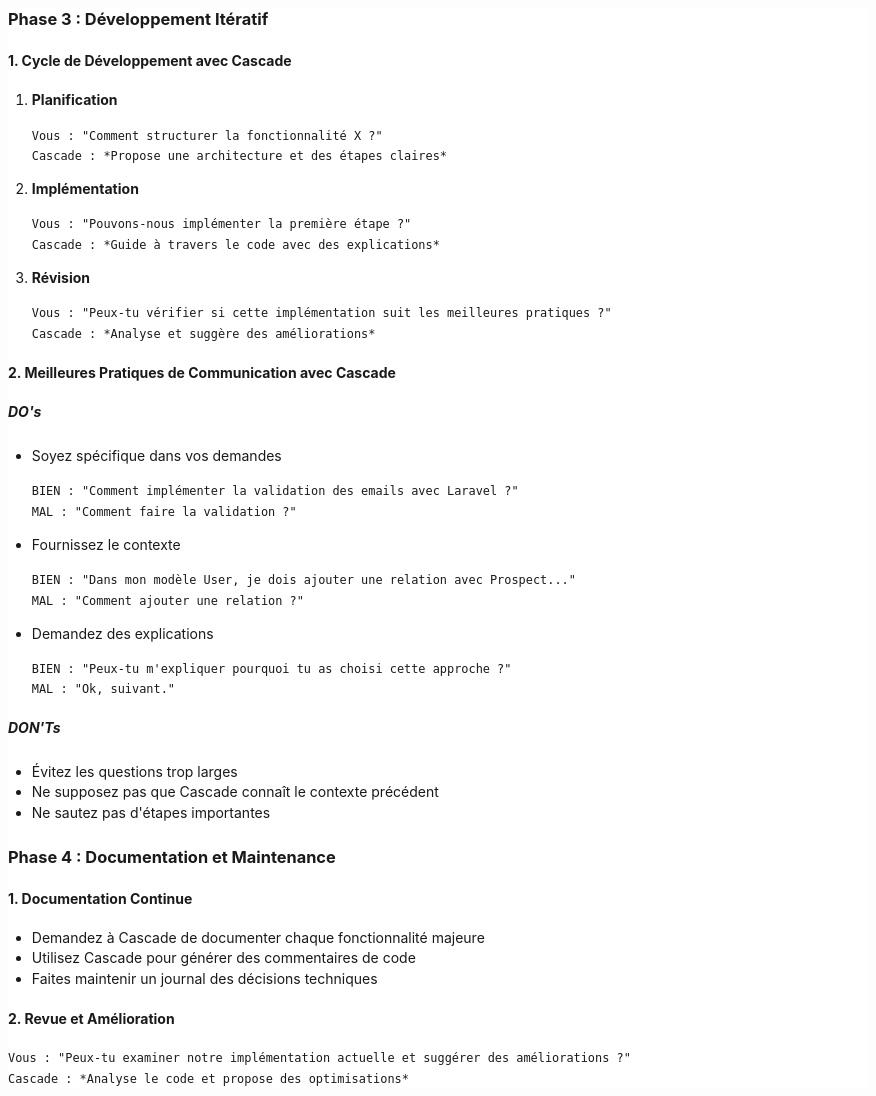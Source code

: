 ### Phase 3 : Développement Itératif

#### 1. Cycle de Développement avec Cascade
1. **Planification**
   ```conversation
   Vous : "Comment structurer la fonctionnalité X ?"
   Cascade : *Propose une architecture et des étapes claires*
   ```

2. **Implémentation**
   ```conversation
   Vous : "Pouvons-nous implémenter la première étape ?"
   Cascade : *Guide à travers le code avec des explications*
   ```

3. **Révision**
   ```conversation
   Vous : "Peux-tu vérifier si cette implémentation suit les meilleures pratiques ?"
   Cascade : *Analyse et suggère des améliorations*
   ```

#### 2. Meilleures Pratiques de Communication avec Cascade

##### DO's 
- Soyez spécifique dans vos demandes
  ```
  BIEN : "Comment implémenter la validation des emails avec Laravel ?"
  MAL : "Comment faire la validation ?"
  ```

- Fournissez le contexte
  ```
  BIEN : "Dans mon modèle User, je dois ajouter une relation avec Prospect..."
  MAL : "Comment ajouter une relation ?"
  ```

- Demandez des explications
  ```
  BIEN : "Peux-tu m'expliquer pourquoi tu as choisi cette approche ?"
  MAL : "Ok, suivant."
  ```

##### DON'Ts 
- Évitez les questions trop larges
- Ne supposez pas que Cascade connaît le contexte précédent
- Ne sautez pas d'étapes importantes

### Phase 4 : Documentation et Maintenance

#### 1. Documentation Continue
- Demandez à Cascade de documenter chaque fonctionnalité majeure
- Utilisez Cascade pour générer des commentaires de code
- Faites maintenir un journal des décisions techniques

#### 2. Revue et Amélioration
```conversation
Vous : "Peux-tu examiner notre implémentation actuelle et suggérer des améliorations ?"
Cascade : *Analyse le code et propose des optimisations*
```
